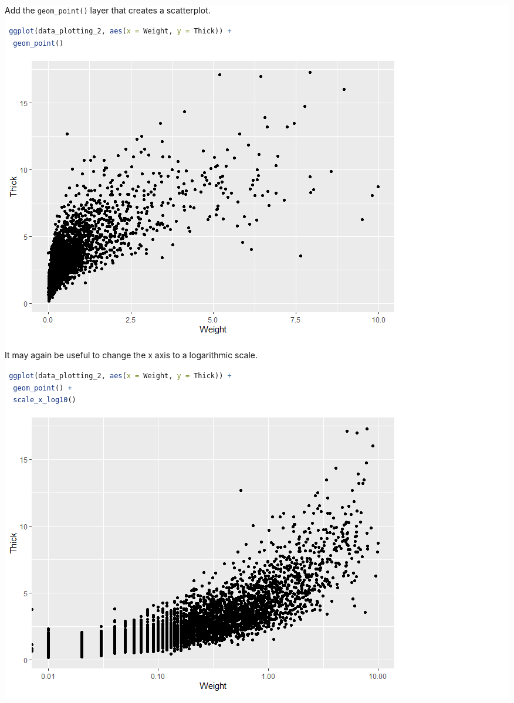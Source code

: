 Add the `geom_point()` layer that creates a scatterplot.

``` r
 ggplot(data_plotting_2, aes(x = Weight, y = Thick)) +
  geom_point()
```

![](workshop2_files/figure-gfm/ggplot_7-1.png)

It may again be useful to change the x axis to a logarithmic scale.

``` r
 ggplot(data_plotting_2, aes(x = Weight, y = Thick)) +
  geom_point() +
  scale_x_log10()
```

![](workshop2_files/figure-gfm/ggplot_8-1.png)